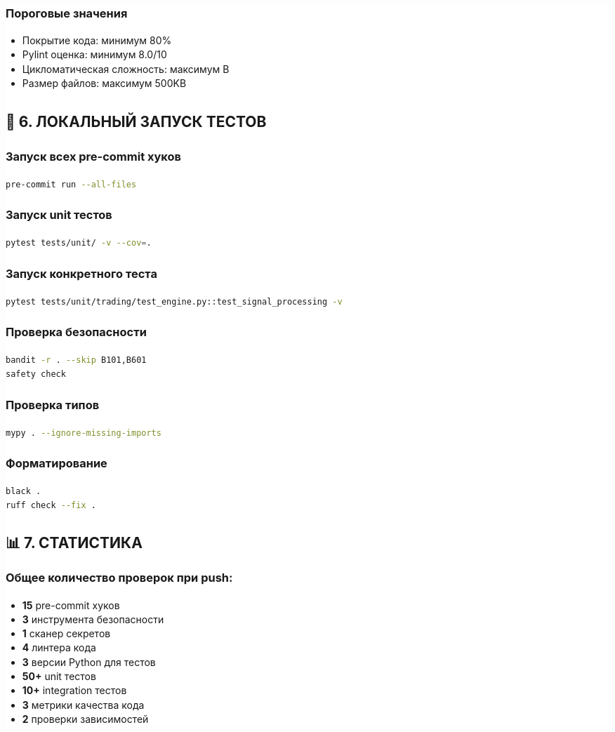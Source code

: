 ### Пороговые значения
- Покрытие кода: минимум 80%
- Pylint оценка: минимум 8.0/10
- Цикломатическая сложность: максимум B
- Размер файлов: максимум 500KB

## 🔧 6. ЛОКАЛЬНЫЙ ЗАПУСК ТЕСТОВ

### Запуск всех pre-commit хуков
```bash
pre-commit run --all-files
```

### Запуск unit тестов
```bash
pytest tests/unit/ -v --cov=.
```

### Запуск конкретного теста
```bash
pytest tests/unit/trading/test_engine.py::test_signal_processing -v
```

### Проверка безопасности
```bash
bandit -r . --skip B101,B601
safety check
```

### Проверка типов
```bash
mypy . --ignore-missing-imports
```

### Форматирование
```bash
black .
ruff check --fix .
```

## 📊 7. СТАТИСТИКА

### Общее количество проверок при push:
- **15** pre-commit хуков
- **3** инструмента безопасности
- **1** сканер секретов
- **4** линтера кода
- **3** версии Python для тестов
- **50+** unit тестов
- **10+** integration тестов
- **3** метрики качества кода
- **2** проверки зависимостей
